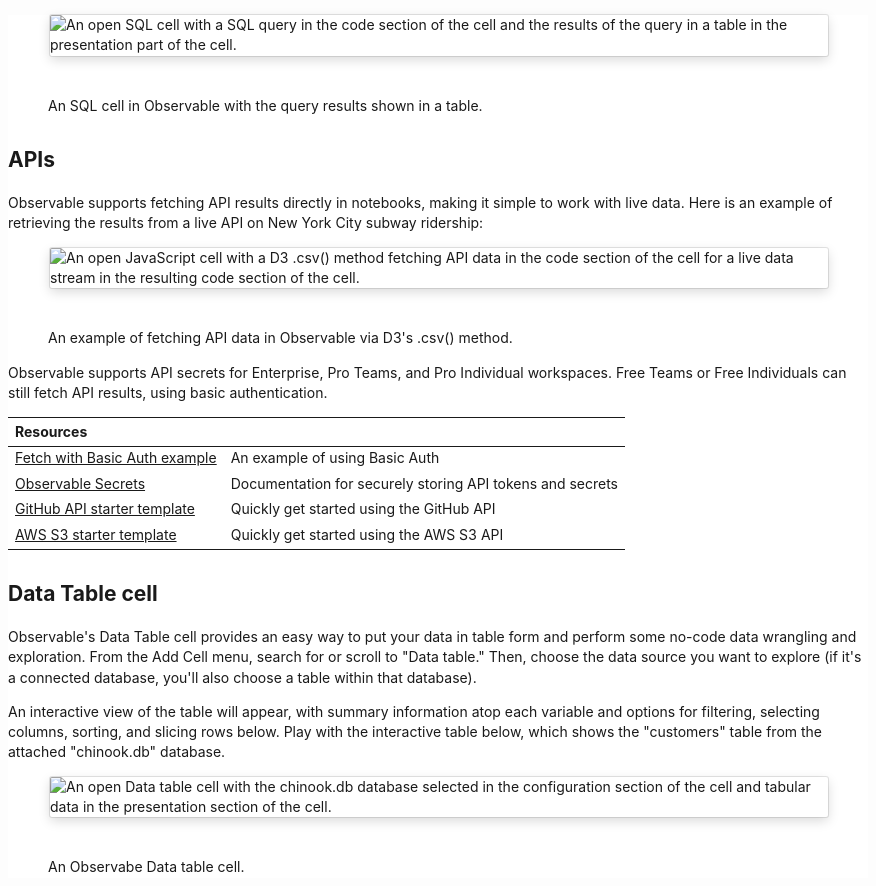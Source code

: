<figure>
  <img
    style="border-radius:2px;box-shadow:0 4px 12px rgba(0,0,0,0.15), 0 0 0 1px rgba(0, 0, 0, 0.1);margin-left:2px;margin-bottom:40px;max-width: ${width}"
    src="/learn/learn-getting-data/connectedDb.png" alt="An open SQL cell with a SQL query in the code section of the cell and the results of the query in a table in the presentation part of the cell."
  />
  <figcaption>An SQL cell in Observable with the query results shown in a table.</figcaption>
</figure>

## APIs

Observable supports fetching API results directly in notebooks, making it simple to work with live data. Here is an example of retrieving the results from a live API on New York City subway ridership:

<figure>
  <img
    style="border-radius:2px;box-shadow:0 4px 12px rgba(0,0,0,0.15), 0 0 0 1px rgba(0, 0, 0, 0.1);margin-left:2px;margin-bottom:40px;max-width: ${width}"
    src="/learn/learn-getting-data/apiData.png" alt="An open JavaScript cell with a D3 .csv() method fetching API data in the code section of the cell for a live data stream in the resulting code section of the cell."
  />
  <figcaption>An example of fetching API data in Observable via D3's .csv() method.</figcaption>
</figure>

Observable supports API secrets for Enterprise, Pro Teams, and Pro Individual workspaces. Free Teams or Free Individuals can still fetch API results, using basic authentication.

| Resources |  |
| :--  | --- | 
| [Fetch with Basic Auth example](https://observablehq.com/@mbostock/fetch-with-basic-auth) | An example of using Basic Auth |
| [Observable Secrets](https://observablehq.com/@observablehq/secrets) | Documentation for securely storing API tokens and secrets |
| [GitHub API starter template](https://observablehq.com/@observablehq/github-api-starter) | Quickly get started using the GitHub API |
| [AWS S3 starter template](https://observablehq.com/@observablehq/aws-s3-api-starter) | Quickly get started using the AWS S3 API |

## Data Table cell

Observable's Data Table cell provides an easy way to put your data in table form and perform some no-code data wrangling and exploration. From the Add Cell menu, search for or scroll to "Data table." Then, choose the data source you want to explore (if it's a connected database, you'll also choose a table within that database). 

An interactive view of the table will appear, with summary information atop each variable and options for filtering, selecting columns, sorting, and slicing rows below. Play with the interactive table below, which shows the "customers" table from the attached "chinook.db" database.

<figure>
  <img
    style="border-radius:2px;box-shadow:0 4px 12px rgba(0,0,0,0.15), 0 0 0 1px rgba(0, 0, 0, 0.1);margin-left:2px;margin-bottom:40px;max-width: ${width}"
    src="/learn/learn-getting-data/dataTableCell.png" alt="An open Data table cell with the chinook.db database selected in the configuration section of the cell and tabular data in the presentation section of the cell."
  />
  <figcaption>An Observabe Data table cell.</figcaption>
</figure>
